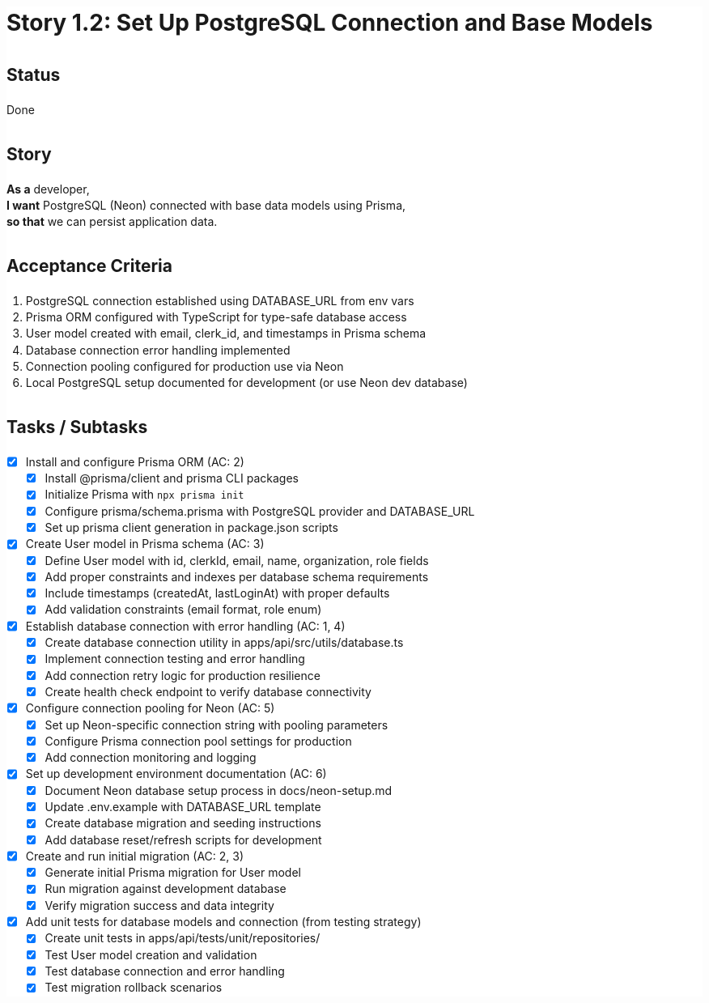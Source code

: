 # Story 1.2: Set Up PostgreSQL Connection and Base Models

## Status
Done

## Story
**As a** developer,  
**I want** PostgreSQL (Neon) connected with base data models using Prisma,  
**so that** we can persist application data.

## Acceptance Criteria
1. PostgreSQL connection established using DATABASE_URL from env vars
2. Prisma ORM configured with TypeScript for type-safe database access
3. User model created with email, clerk_id, and timestamps in Prisma schema
4. Database connection error handling implemented
5. Connection pooling configured for production use via Neon
6. Local PostgreSQL setup documented for development (or use Neon dev database)

## Tasks / Subtasks
- [x] Install and configure Prisma ORM (AC: 2)
  - [x] Install @prisma/client and prisma CLI packages
  - [x] Initialize Prisma with `npx prisma init`
  - [x] Configure prisma/schema.prisma with PostgreSQL provider and DATABASE_URL
  - [x] Set up prisma client generation in package.json scripts
- [x] Create User model in Prisma schema (AC: 3)
  - [x] Define User model with id, clerkId, email, name, organization, role fields
  - [x] Add proper constraints and indexes per database schema requirements
  - [x] Include timestamps (createdAt, lastLoginAt) with proper defaults
  - [x] Add validation constraints (email format, role enum)
- [x] Establish database connection with error handling (AC: 1, 4)
  - [x] Create database connection utility in apps/api/src/utils/database.ts
  - [x] Implement connection testing and error handling
  - [x] Add connection retry logic for production resilience
  - [x] Create health check endpoint to verify database connectivity
- [x] Configure connection pooling for Neon (AC: 5)
  - [x] Set up Neon-specific connection string with pooling parameters
  - [x] Configure Prisma connection pool settings for production
  - [x] Add connection monitoring and logging
- [x] Set up development environment documentation (AC: 6)
  - [x] Document Neon database setup process in docs/neon-setup.md
  - [x] Update .env.example with DATABASE_URL template
  - [x] Create database migration and seeding instructions
  - [x] Add database reset/refresh scripts for development
- [x] Create and run initial migration (AC: 2, 3)
  - [x] Generate initial Prisma migration for User model
  - [x] Run migration against development database
  - [x] Verify migration success and data integrity
- [x] Add unit tests for database models and connection (from testing strategy)
  - [x] Create unit tests in apps/api/tests/unit/repositories/
  - [x] Test User model creation and validation
  - [x] Test database connection and error handling
  - [x] Test migration rollback scenarios
